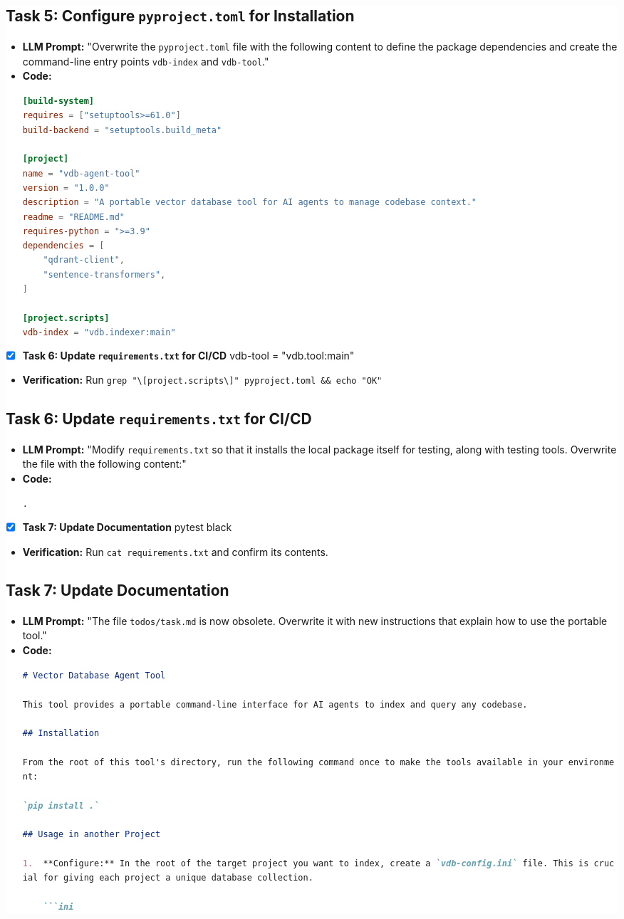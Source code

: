 ## Task 5: Configure `pyproject.toml` for Installation
- **LLM Prompt:** "Overwrite the `pyproject.toml` file with the following content to define the package dependencies and create the command-line entry points `vdb-index` and `vdb-tool`."
- **Code:**
  ```toml
  [build-system]
  requires = ["setuptools>=61.0"]
  build-backend = "setuptools.build_meta"

  [project]
  name = "vdb-agent-tool"
  version = "1.0.0"
  description = "A portable vector database tool for AI agents to manage codebase context."
  readme = "README.md"
  requires-python = ">=3.9"
  dependencies = [
      "qdrant-client",
      "sentence-transformers",
  ]

  [project.scripts]
  vdb-index = "vdb.indexer:main"
- [x] **Task 6: Update `requirements.txt` for CI/CD**
  vdb-tool = "vdb.tool:main"
  ```
- **Verification:** Run `grep "\[project.scripts\]" pyproject.toml && echo "OK"`

## Task 6: Update `requirements.txt` for CI/CD
- **LLM Prompt:** "Modify `requirements.txt` so that it installs the local package itself for testing, along with testing tools. Overwrite the file with the following content:"
- **Code:**
  ```
  .
- [x] **Task 7: Update Documentation**
  pytest
  black
  ```
- **Verification:** Run `cat requirements.txt` and confirm its contents.

## Task 7: Update Documentation
- **LLM Prompt:** "The file `todos/task.md` is now obsolete. Overwrite it with new instructions that explain how to use the portable tool."
- **Code:**
  ```markdown
  # Vector Database Agent Tool

  This tool provides a portable command-line interface for AI agents to index and query any codebase.

  ## Installation

  From the root of this tool's directory, run the following command once to make the tools available in your environment:

  `pip install .`

  ## Usage in another Project

  1.  **Configure:** In the root of the target project you want to index, create a `vdb-config.ini` file. This is crucial for giving each project a unique database collection.

      ```ini
  ```